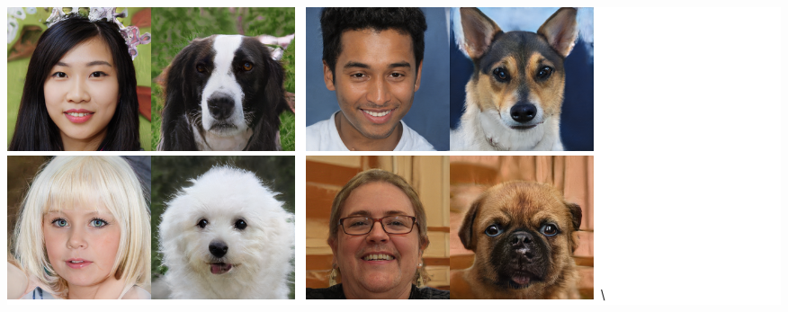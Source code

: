 <img src="./imgs/face2dog/11.png" width="320"> &nbsp; <img src="./imgs/face2dog/12.png" width="320"> &nbsp;\
<img src="./imgs/face2dog/13.png" width="320"> &nbsp; <img src="./imgs/face2dog/14.png" width="320"> &nbsp;\